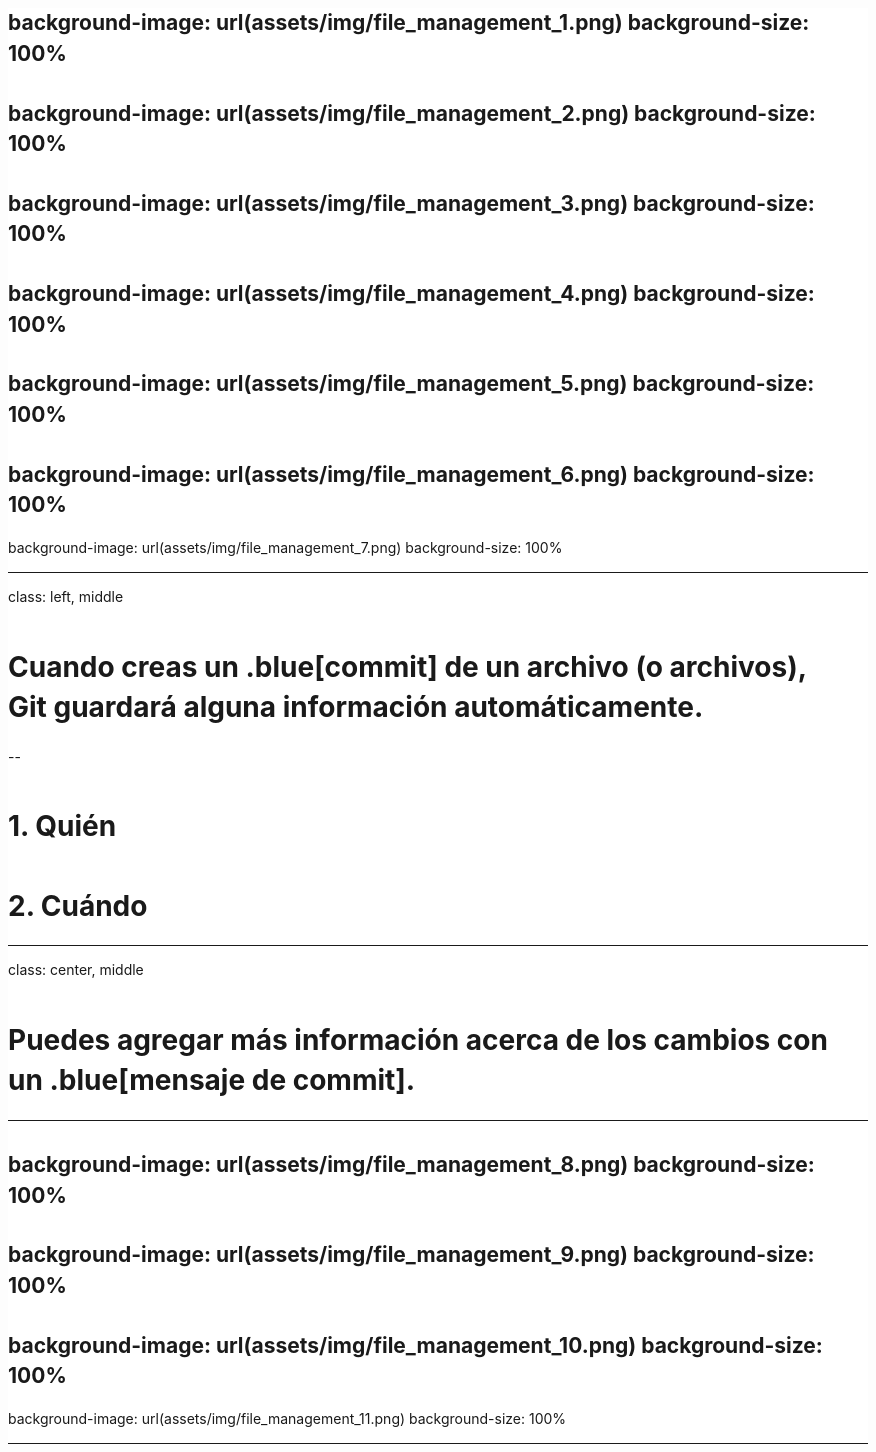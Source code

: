 background-image: url(assets/img/file_management_1.png)
background-size: 100%
---
background-image: url(assets/img/file_management_2.png)
background-size: 100%
---
background-image: url(assets/img/file_management_3.png)
background-size: 100%
---
background-image: url(assets/img/file_management_4.png)
background-size: 100%
---
background-image: url(assets/img/file_management_5.png)
background-size: 100%
---
background-image: url(assets/img/file_management_6.png)
background-size: 100%
---
background-image: url(assets/img/file_management_7.png)
background-size: 100%

---
class: left, middle

# Cuando creas un .blue[commit] de un archivo (o archivos),<br>Git guardará alguna información automáticamente.

--

# 1. Quién

# 2. Cuándo

---
class: center, middle

# Puedes agregar más información acerca de los cambios con un .blue[mensaje de commit].

---
background-image: url(assets/img/file_management_8.png)
background-size: 100%
---
background-image: url(assets/img/file_management_9.png)
background-size: 100%
---
background-image: url(assets/img/file_management_10.png)
background-size: 100%
---
background-image: url(assets/img/file_management_11.png)
background-size: 100%

---